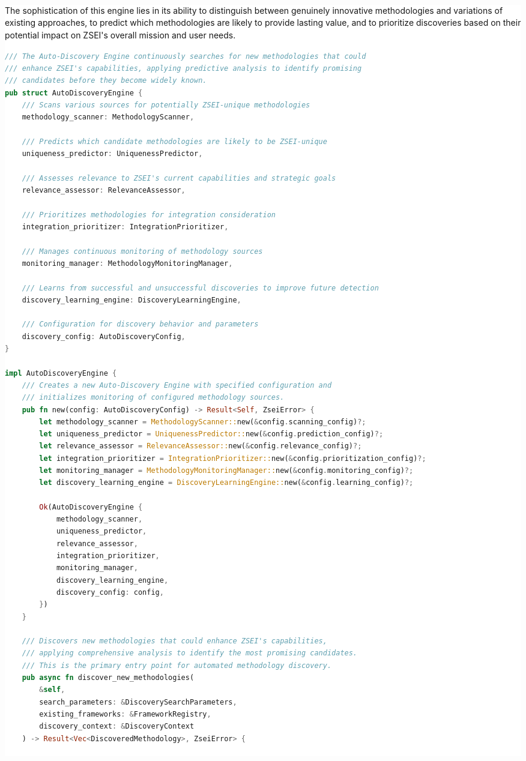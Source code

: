 The sophistication of this engine lies in its ability to distinguish between genuinely innovative methodologies and variations of existing approaches, to predict which methodologies are likely to provide lasting value, and to prioritize discoveries based on their potential impact on ZSEI's overall mission and user needs.

```rust
/// The Auto-Discovery Engine continuously searches for new methodologies that could
/// enhance ZSEI's capabilities, applying predictive analysis to identify promising
/// candidates before they become widely known.
pub struct AutoDiscoveryEngine {
    /// Scans various sources for potentially ZSEI-unique methodologies
    methodology_scanner: MethodologyScanner,
    
    /// Predicts which candidate methodologies are likely to be ZSEI-unique
    uniqueness_predictor: UniquenessPredictor,
    
    /// Assesses relevance to ZSEI's current capabilities and strategic goals
    relevance_assessor: RelevanceAssessor,
    
    /// Prioritizes methodologies for integration consideration
    integration_prioritizer: IntegrationPrioritizer,
    
    /// Manages continuous monitoring of methodology sources
    monitoring_manager: MethodologyMonitoringManager,
    
    /// Learns from successful and unsuccessful discoveries to improve future detection
    discovery_learning_engine: DiscoveryLearningEngine,
    
    /// Configuration for discovery behavior and parameters
    discovery_config: AutoDiscoveryConfig,
}

impl AutoDiscoveryEngine {
    /// Creates a new Auto-Discovery Engine with specified configuration and
    /// initializes monitoring of configured methodology sources.
    pub fn new(config: AutoDiscoveryConfig) -> Result<Self, ZseiError> {
        let methodology_scanner = MethodologyScanner::new(&config.scanning_config)?;
        let uniqueness_predictor = UniquenessPredictor::new(&config.prediction_config)?;
        let relevance_assessor = RelevanceAssessor::new(&config.relevance_config)?;
        let integration_prioritizer = IntegrationPrioritizer::new(&config.prioritization_config)?;
        let monitoring_manager = MethodologyMonitoringManager::new(&config.monitoring_config)?;
        let discovery_learning_engine = DiscoveryLearningEngine::new(&config.learning_config)?;
        
        Ok(AutoDiscoveryEngine {
            methodology_scanner,
            uniqueness_predictor,
            relevance_assessor,
            integration_prioritizer,
            monitoring_manager,
            discovery_learning_engine,
            discovery_config: config,
        })
    }
    
    /// Discovers new methodologies that could enhance ZSEI's capabilities,
    /// applying comprehensive analysis to identify the most promising candidates.
    /// This is the primary entry point for automated methodology discovery.
    pub async fn discover_new_methodologies(
        &self,
        search_parameters: &DiscoverySearchParameters,
        existing_frameworks: &FrameworkRegistry,
        discovery_context: &DiscoveryContext
    ) -> Result<Vec<DiscoveredMethodology>, ZseiError> {
        
```